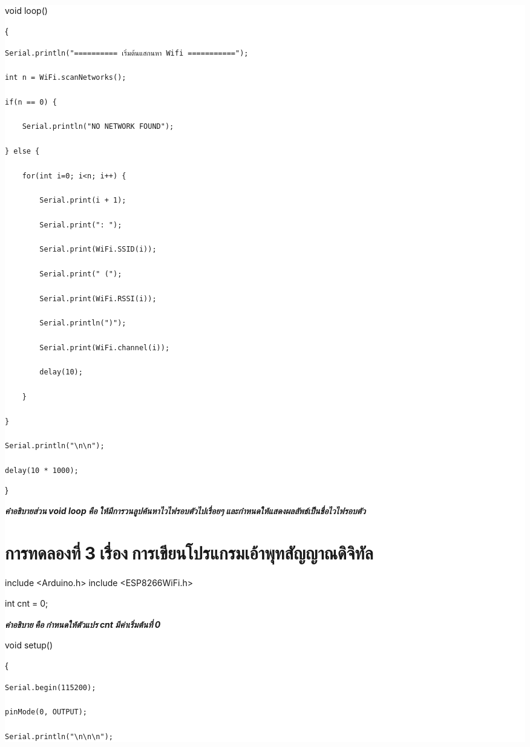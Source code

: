 void loop()

{

	Serial.println("========== เริ่มต้นแสกนหา Wifi ===========");
  
	int n = WiFi.scanNetworks();
  
	if(n == 0) {
  
		Serial.println("NO NETWORK FOUND");
    
	} else {
  
		for(int i=0; i<n; i++) {
    
			Serial.print(i + 1);
      
			Serial.print(": ");
      
			Serial.print(WiFi.SSID(i));
      
			Serial.print(" (");
      
			Serial.print(WiFi.RSSI(i));
      
			Serial.println(")");
      
			Serial.print(WiFi.channel(i));
      
			delay(10);
      
		}
    
	}
  
	Serial.println("\n\n");
  
	delay(10 * 1000);
  
}

***คำอธิบายส่วน void loop คือ ให้มีการวนลูปค้นหาไวไฟรอบตัวไปเรื่อยๆ และกำหนดให้แสดงผลลัพธ์เป็นชื่อไวไฟรอบตัว***

# การทดลองที่ 3 เรื่อง การเขียนโปรแกรมเอ้าพุทสัญญาณดิจิทัล

include <Arduino.h>
include <ESP8266WiFi.h>

int cnt = 0;

***คำอธิบาย คือ กำหนดให้ตัวแปร cnt มีค่าเริ่มต้นที่ 0***

void setup()

{

	Serial.begin(115200);
  
	pinMode(0, OUTPUT);
  
	Serial.println("\n\n\n");
  